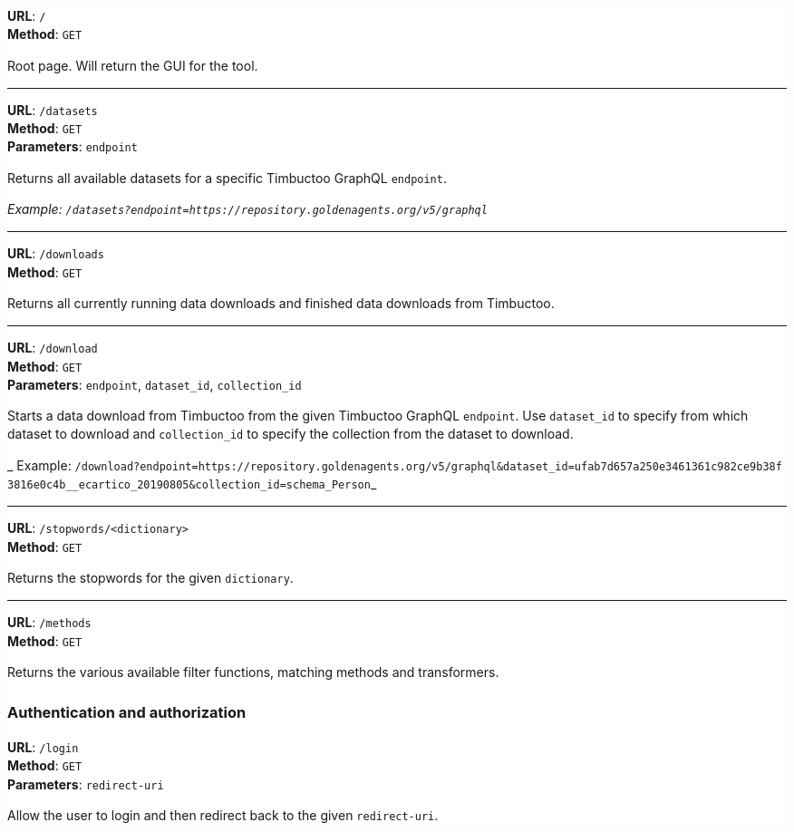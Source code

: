 **URL**: `/`\
**Method**: `GET`

Root page. Will return the GUI for the tool.

---

**URL**: `/datasets`\
**Method**: `GET`\
**Parameters**: `endpoint`

Returns all available datasets for a specific Timbuctoo GraphQL `endpoint`.

_Example: `/datasets?endpoint=https://repository.goldenagents.org/v5/graphql`_

---

**URL**: `/downloads`\
**Method**: `GET`

Returns all currently running data downloads and finished data downloads from Timbuctoo.

---

**URL**: `/download`\
**Method**: `GET`\
**Parameters**: `endpoint`, `dataset_id`, `collection_id`

Starts a data download from Timbuctoo from the given Timbuctoo GraphQL `endpoint`. Use `dataset_id` to specify from
which dataset to download and `collection_id` to specify the collection from the dataset to download.

_
Example: `/download?endpoint=https://repository.goldenagents.org/v5/graphql&dataset_id=ufab7d657a250e3461361c982ce9b38f3816e0c4b__ecartico_20190805&collection_id=schema_Person`_

---

**URL**: `/stopwords/<dictionary>`\
**Method**: `GET`

Returns the stopwords for the given `dictionary`.

---

**URL**: `/methods`\
**Method**: `GET`

Returns the various available filter functions, matching methods and transformers.

### Authentication and authorization

**URL**: `/login`\
**Method**: `GET`\
**Parameters**: `redirect-uri`

Allow the user to login and then redirect back to the given `redirect-uri`.
